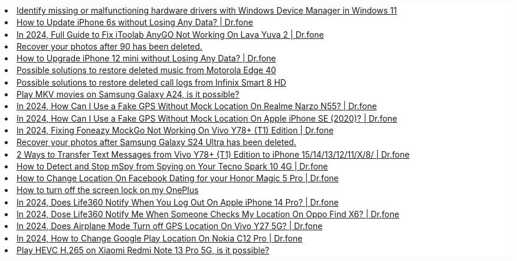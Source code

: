 <li><a href="https://review-topics.techidaily.com/identify-missing-or-malfunctioning-hardware-drivers-with-windows-device-manager-in-windows-11-by-drivereasy-guide/"><u>Identify missing or malfunctioning hardware drivers with Windows Device Manager in Windows 11</u></a></li>
<li><a href="https://review-topics.techidaily.com/how-to-update-iphone-6s-without-losing-any-data-drfone-by-drfone-ios-system-repair-ios-system-repair/"><u>How to Update iPhone 6s without Losing Any Data? | Dr.fone</u></a></li>
<li><a href="https://review-topics.techidaily.com/in-2024-full-guide-to-fix-itoolab-anygo-not-working-on-lava-yuva-2-drfone-by-drfone-virtual-android/"><u>In 2024, Full Guide to Fix iToolab AnyGO Not Working On Lava Yuva 2 | Dr.fone</u></a></li>
<li><a href="https://review-topics.techidaily.com/recover-your-photos-after-90-has-been-deleted-by-fonelab-android-recover-photos/"><u>Recover your photos after 90 has been deleted.</u></a></li>
<li><a href="https://review-topics.techidaily.com/how-to-upgrade-iphone-12-mini-without-losing-any-data-drfone-by-drfone-ios-system-repair-ios-system-repair/"><u>How to Upgrade iPhone 12 mini without Losing Any Data? | Dr.fone</u></a></li>
<li><a href="https://review-topics.techidaily.com/possible-solutions-to-restore-deleted-music-from-motorola-edge-40-by-fonelab-android-recover-music/"><u>Possible solutions to restore deleted music from Motorola Edge 40</u></a></li>
<li><a href="https://review-topics.techidaily.com/possible-solutions-to-restore-deleted-call-logs-from-infinix-smart-8-hd-by-fonelab-android-recover-call-logs/"><u>Possible solutions to restore deleted call logs from Infinix Smart 8 HD</u></a></li>
<li><a href="https://review-topics.techidaily.com/play-mkv-movies-on-samsung-galaxy-a24-is-it-possible-by-aiseesoft-video-converter-play-mkv-on-android/"><u>Play MKV movies on Samsung Galaxy A24, is it possible?</u></a></li>
<li><a href="https://review-topics.techidaily.com/in-2024-how-can-i-use-a-fake-gps-without-mock-location-on-realme-narzo-n55-drfone-by-drfone-virtual-android/"><u>In 2024, How Can I Use a Fake GPS Without Mock Location On Realme Narzo N55? | Dr.fone</u></a></li>
<li><a href="https://review-topics.techidaily.com/in-2024-how-can-i-use-a-fake-gps-without-mock-location-on-apple-iphone-se-2020-drfone-by-drfone-virtual-ios/"><u>In 2024, How Can I Use a Fake GPS Without Mock Location On Apple iPhone SE (2020)? | Dr.fone</u></a></li>
<li><a href="https://review-topics.techidaily.com/in-2024-fixing-foneazy-mockgo-not-working-on-vivo-y78plus-t1-edition-drfone-by-drfone-virtual-android/"><u>In 2024, Fixing Foneazy MockGo Not Working On Vivo Y78+ (T1) Edition | Dr.fone</u></a></li>
<li><a href="https://review-topics.techidaily.com/recover-your-photos-after-samsung-galaxy-s24-ultra-has-been-deleted-by-fonelab-android-recover-photos/"><u>Recover your photos after Samsung Galaxy S24 Ultra has been deleted.</u></a></li>
<li><a href="https://review-topics.techidaily.com/2-ways-to-transfer-text-messages-from-vivo-y78plus-t1-edition-to-iphone-1514131211x8-drfone-by-drfone-transfer-from-android-transfer-from-android/"><u>2 Ways to Transfer Text Messages from Vivo Y78+ (T1) Edition to iPhone 15/14/13/12/11/X/8/ | Dr.fone</u></a></li>
<li><a href="https://review-topics.techidaily.com/how-to-detect-and-stop-mspy-from-spying-on-your-tecno-spark-10-4g-drfone-by-drfone-virtual-android/"><u>How to Detect and Stop mSpy from Spying on Your Tecno Spark 10 4G | Dr.fone</u></a></li>
<li><a href="https://review-topics.techidaily.com/how-to-change-location-on-facebook-dating-for-your-honor-magic-5-pro-drfone-by-drfone-virtual-android/"><u>How to Change Location On Facebook Dating for your Honor Magic 5 Pro | Dr.fone</u></a></li>
<li><a href="https://review-topics.techidaily.com/how-to-turn-off-the-screen-lock-on-my-oneplus-by-drfone-android-unlock-android-unlock/"><u>How to turn off the screen lock on my OnePlus</u></a></li>
<li><a href="https://review-topics.techidaily.com/in-2024-does-life360-notify-when-you-log-out-on-apple-iphone-14-pro-drfone-by-drfone-virtual-ios/"><u>In 2024, Does Life360 Notify When You Log Out On Apple iPhone 14 Pro? | Dr.fone</u></a></li>
<li><a href="https://review-topics.techidaily.com/in-2024-dose-life360-notify-me-when-someone-checks-my-location-on-oppo-find-x6-drfone-by-drfone-virtual-android/"><u>In 2024, Dose Life360 Notify Me When Someone Checks My Location On Oppo Find X6? | Dr.fone</u></a></li>
<li><a href="https://review-topics.techidaily.com/in-2024-does-airplane-mode-turn-off-gps-location-on-vivo-y27-5g-drfone-by-drfone-virtual-android/"><u>In 2024, Does Airplane Mode Turn off GPS Location On Vivo Y27 5G? | Dr.fone</u></a></li>
<li><a href="https://review-topics.techidaily.com/in-2024-how-to-change-google-play-location-on-nokia-c12-pro-drfone-by-drfone-virtual-android/"><u>In 2024, How to Change Google Play Location On Nokia C12 Pro | Dr.fone</u></a></li>
<li><a href="https://review-topics.techidaily.com/play-hevc-h265-on-xiaomi-redmi-note-13-pro-5g-is-it-possible-by-aiseesoft-video-converter-play-hevc-video-on-android/"><u>Play HEVC H.265 on Xiaomi Redmi Note 13 Pro 5G, is it possible?</u></a></li>